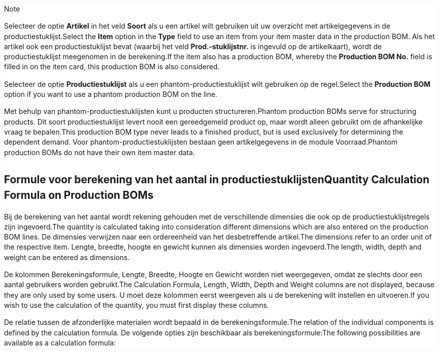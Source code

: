 > [!NOTE]  
>  <span data-ttu-id="19af5-157">Selecteer de optie **Artikel** in het veld **Soort** als u een artikel wilt gebruiken uit uw overzicht met artikelgegevens in de productiestuklijst.</span><span class="sxs-lookup"><span data-stu-id="19af5-157">Select the **Item** option in the **Type** field to use an item from your item master data in the production BOM.</span></span> <span data-ttu-id="19af5-158">Als het artikel ook een productiestuklijst bevat (waarbij het veld **Prod.-stuklijstnr.** is ingevuld op de artikelkaart), wordt de productiestuklijst meegenomen in de berekening.</span><span class="sxs-lookup"><span data-stu-id="19af5-158">If the item also has a production BOM, whereby the **Production BOM No.** field is filled in on the item card, this production BOM is also considered.</span></span>  
>   
>  <span data-ttu-id="19af5-159">Selecteer de optie **Productiestuklijst** als u een phantom-productiestuklijst wilt gebruiken op de regel.</span><span class="sxs-lookup"><span data-stu-id="19af5-159">Select the **Production BOM** option if you want to use a phantom production BOM on the line.</span></span>  
>   
>  <span data-ttu-id="19af5-160">Met behulp van phantom-productiestuklijsten kunt u producten structureren.</span><span class="sxs-lookup"><span data-stu-id="19af5-160">Phantom production BOMs serve for structuring products.</span></span> <span data-ttu-id="19af5-161">Dit soort productiestuklijst levert nooit een gereedgemeld product op, maar wordt alleen gebruikt om de afhankelijke vraag te bepalen.</span><span class="sxs-lookup"><span data-stu-id="19af5-161">This production BOM type never leads to a finished product, but is used exclusively for determining the dependent demand.</span></span> <span data-ttu-id="19af5-162">Voor phantom-productiestuklijsten bestaan geen artikelgegevens in de module Voorraad.</span><span class="sxs-lookup"><span data-stu-id="19af5-162">Phantom production BOMs do not have their own item master data.</span></span>

## <a name="quantity-calculation-formula-on-production-boms"></a><span data-ttu-id="19af5-163">Formule voor berekening van het aantal in productiestuklijsten</span><span class="sxs-lookup"><span data-stu-id="19af5-163">Quantity Calculation Formula on Production BOMs</span></span>  
<span data-ttu-id="19af5-164">Bij de berekening van het aantal wordt rekening gehouden met de verschillende dimensies die ook op de productiestuklijstregels zijn ingevoerd.</span><span class="sxs-lookup"><span data-stu-id="19af5-164">The quantity is calculated taking into consideration different dimensions which are also entered on the production BOM lines.</span></span> <span data-ttu-id="19af5-165">De dimensies verwijzen naar een ordereenheid van het desbetreffende artikel.</span><span class="sxs-lookup"><span data-stu-id="19af5-165">The dimensions refer to an order unit of the respective item.</span></span> <span data-ttu-id="19af5-166">Lengte, breedte, hoogte en gewicht kunnen als dimensies worden ingevoerd.</span><span class="sxs-lookup"><span data-stu-id="19af5-166">The length, width, depth and weight can be entered as dimensions.</span></span>  

<span data-ttu-id="19af5-167">De kolommen Berekeningsformule, Lengte, Breedte, Hoogte en Gewicht worden niet weergegeven, omdat ze slechts door een aantal gebruikers worden gebruikt.</span><span class="sxs-lookup"><span data-stu-id="19af5-167">The Calculation Formula, Length, Width, Depth and Weight columns are not displayed, because they are only used by some users.</span></span> <span data-ttu-id="19af5-168">U moet deze kolommen eerst weergeven als u de berekening wilt instellen en uitvoeren.</span><span class="sxs-lookup"><span data-stu-id="19af5-168">If you wish to use the calculation of the quantity, you must first display these columns.</span></span>  

<span data-ttu-id="19af5-169">De relatie tussen de afzonderlijke materialen wordt bepaald in de berekeningsformule.</span><span class="sxs-lookup"><span data-stu-id="19af5-169">The relation of the individual components is defined by the calculation formula.</span></span> <span data-ttu-id="19af5-170">De volgende opties zijn beschikbaar als berekeningsformule:</span><span class="sxs-lookup"><span data-stu-id="19af5-170">The following possibilities are available as a calculation formula:</span></span>  
